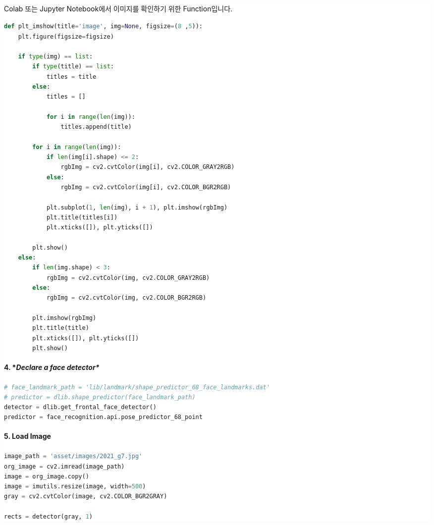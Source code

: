 Colab 또는 Jupyter Notebook에서 이미지를 확인하기 위한 Function입니다.

```python
def plt_imshow(title='image', img=None, figsize=(8 ,5)):
    plt.figure(figsize=figsize)
 
    if type(img) == list:
        if type(title) == list:
            titles = title
        else:
            titles = []
 
            for i in range(len(img)):
                titles.append(title)
 
        for i in range(len(img)):
            if len(img[i].shape) <= 2:
                rgbImg = cv2.cvtColor(img[i], cv2.COLOR_GRAY2RGB)
            else:
                rgbImg = cv2.cvtColor(img[i], cv2.COLOR_BGR2RGB)
 
            plt.subplot(1, len(img), i + 1), plt.imshow(rgbImg)
            plt.title(titles[i])
            plt.xticks([]), plt.yticks([])
 
        plt.show()
    else:
        if len(img.shape) < 3:
            rgbImg = cv2.cvtColor(img, cv2.COLOR_GRAY2RGB)
        else:
            rgbImg = cv2.cvtColor(img, cv2.COLOR_BGR2RGB)
 
        plt.imshow(rgbImg)
        plt.title(title)
        plt.xticks([]), plt.yticks([])
        plt.show()
```

#### **4. \**Declare a face detector\****

```python
# face_landmark_path = 'lib/landmark/shape_predictor_68_face_landmarks.dat'
# predictor = dlib.shape_predictor(face_landmark_path)
detector = dlib.get_frontal_face_detector()
predictor = face_recognition.api.pose_predictor_68_point
```

#### **5. Load Image**

```python
image_path = 'asset/images/2021_g7.jpg' 
org_image = cv2.imread(image_path) 
image = org_image.copy() 
image = imutils.resize(image, width=500) 
gray = cv2.cvtColor(image, cv2.COLOR_BGR2GRAY) 
 
rects = detector(gray, 1)
```
